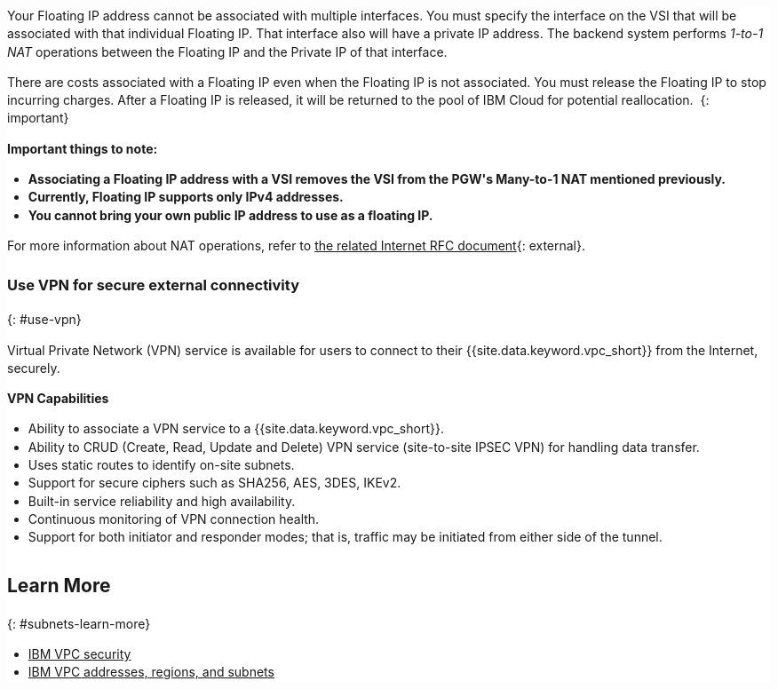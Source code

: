 Your Floating IP address cannot be associated with multiple interfaces. You must specify the interface on the VSI that will be associated with that individual Floating IP. That interface also will have a private IP address. The backend system performs _1-to-1 NAT_ operations between the Floating IP and the Private IP of that interface.

There are costs associated with a Floating IP even when the Floating IP is not associated. You must release the Floating IP to stop incurring charges. After a Floating IP is released, it will be returned to the pool of IBM Cloud for potential reallocation. 
{: important}

**Important things to note:**
* **Associating a Floating IP address with a VSI removes the VSI from the PGW's Many-to-1 NAT mentioned previously.**
* **Currently, Floating IP supports only IPv4 addresses.**
* **You cannot bring your own public IP address to use as a floating IP.**

For more information about NAT operations, refer to [the related Internet RFC document](http://www.faqs.org/rfcs/rfc1631.html){: external}.

### Use VPN for secure external connectivity
{: #use-vpn}

Virtual Private Network (VPN) service is available for users to connect to their {{site.data.keyword.vpc_short}} from the Internet, securely.

**VPN Capabilities**
  * Ability to associate a VPN service to a {{site.data.keyword.vpc_short}}.
  * Ability to CRUD (Create, Read, Update and Delete) VPN service (site-to-site IPSEC VPN) for handling data transfer.
  * Uses static routes to identify on-site subnets.
  * Support for secure ciphers such as SHA256, AES, 3DES, IKEv2.
  * Built-in service reliability and high availability.
  * Continuous monitoring of VPN connection health.
  * Support for both initiator and responder modes; that is, traffic may be initiated from either side of the tunnel.

## Learn More
{: #subnets-learn-more}
   * [IBM VPC security](/docs/vpc-on-classic-network?topic=vpc-on-classic-network-security-in-your-ibm-cloud-vpc)
   * [IBM VPC addresses, regions, and subnets](/docs/vpc-on-classic-network?topic=vpc-on-classic-network-working-with-ip-address-ranges-address-prefixes-regions-and-subnets)
